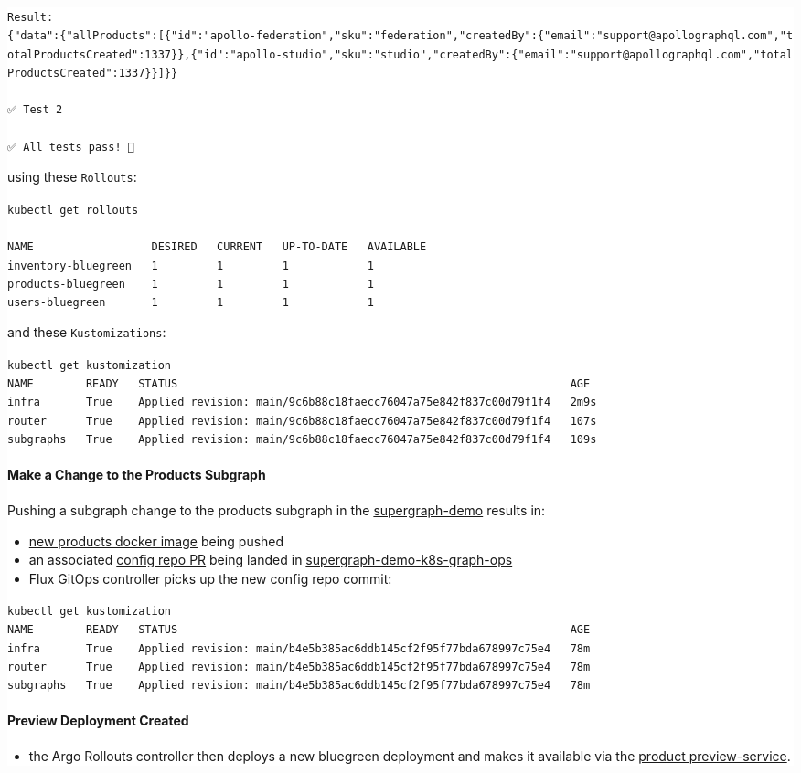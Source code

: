 ```
Result:
{"data":{"allProducts":[{"id":"apollo-federation","sku":"federation","createdBy":{"email":"support@apollographql.com","totalProductsCreated":1337}},{"id":"apollo-studio","sku":"studio","createdBy":{"email":"support@apollographql.com","totalProductsCreated":1337}}]}}

✅ Test 2

✅ All tests pass! 🚀
```

using these `Rollouts`:

```
kubectl get rollouts

NAME                  DESIRED   CURRENT   UP-TO-DATE   AVAILABLE
inventory-bluegreen   1         1         1            1
products-bluegreen    1         1         1            1
users-bluegreen       1         1         1            1
```

and these `Kustomizations`:

```
kubectl get kustomization
NAME        READY   STATUS                                                            AGE
infra       True    Applied revision: main/9c6b88c18faecc76047a75e842f837c00d79f1f4   2m9s
router      True    Applied revision: main/9c6b88c18faecc76047a75e842f837c00d79f1f4   107s
subgraphs   True    Applied revision: main/9c6b88c18faecc76047a75e842f837c00d79f1f4   109s
```

#### Make a Change to the Products Subgraph

Pushing a subgraph change to the products subgraph in the [supergraph-demo](https://github.com/apollographql/supergraph-demo/commit/7eab92087c204e2fdd0f9fc500113fc242b9a1a3) results in:

* [new products docker image](https://github.com/apollographql/supergraph-demo/commit/9ed8f92acf766af036fb3107de9f67999bf9c475) being pushed
* an associated [config repo PR](https://github.com/apollographql/supergraph-demo-k8s-graph-ops/commit/b4e5b385ac6ddb145cf2f95f77bda678997c75e4) being landed in [supergraph-demo-k8s-graph-ops](https://github.com/apollographql/supergraph-demo-k8s-graph-ops)
* Flux GitOps controller picks up the new config repo commit:

```
kubectl get kustomization
NAME        READY   STATUS                                                            AGE
infra       True    Applied revision: main/b4e5b385ac6ddb145cf2f95f77bda678997c75e4   78m
router      True    Applied revision: main/b4e5b385ac6ddb145cf2f95f77bda678997c75e4   78m
subgraphs   True    Applied revision: main/b4e5b385ac6ddb145cf2f95f77bda678997c75e4   78m
```

#### Preview Deployment Created

* the Argo Rollouts controller then deploys a new bluegreen deployment and makes it available via the [product preview-service](subgraphs/bluegreen/preview-services.yaml).
